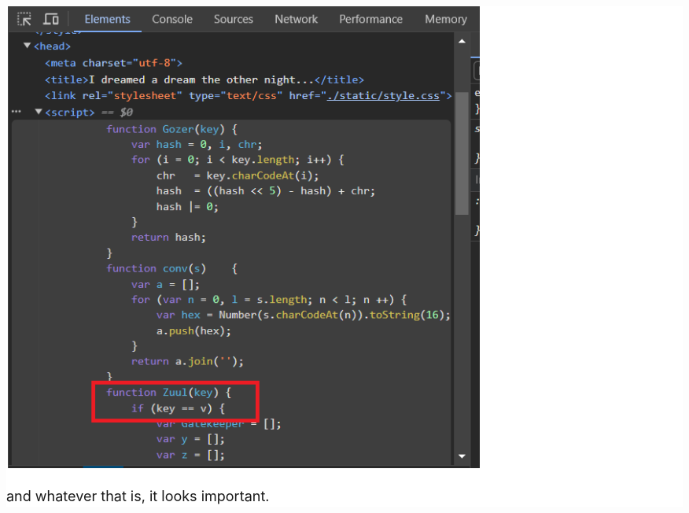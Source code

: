 <img src="/images/uwsp_2023/We_Rest_Upon_a_Single_Hope_sol2.png" width="70%" height="70%">
</center>

<p></p>

<font size="4">
    <p>and whatever that is, it looks important.</p>
</font>

<center>
